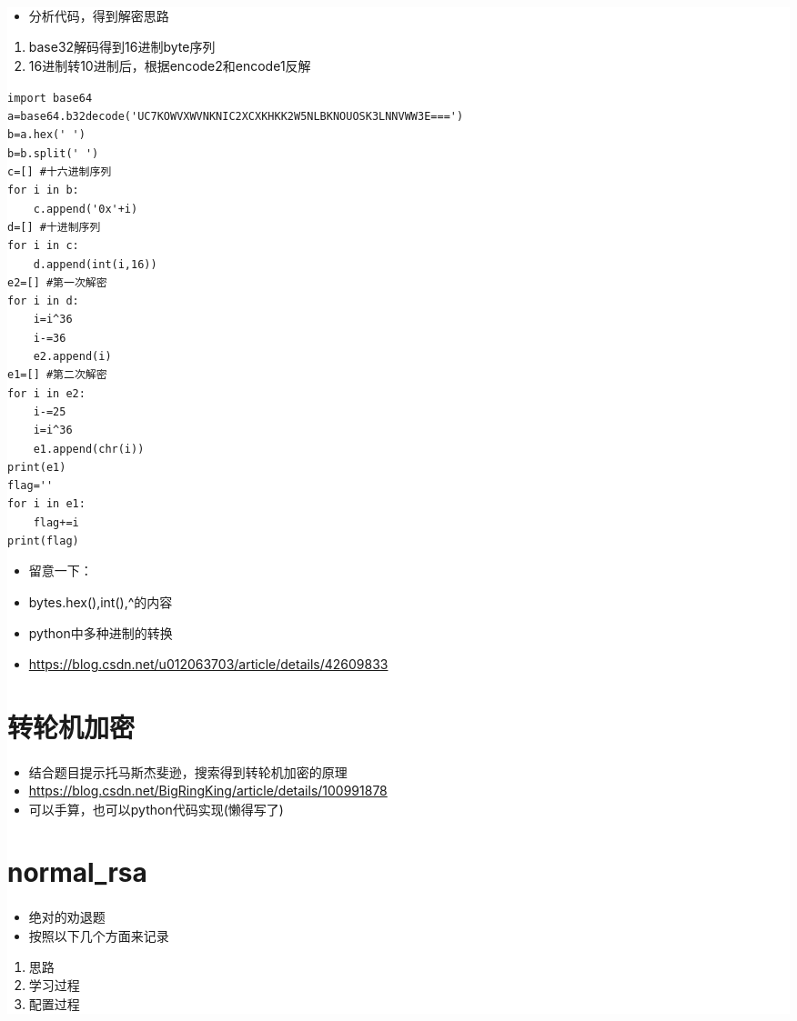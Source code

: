 - 分析代码，得到解密思路
1. base32解码得到16进制byte序列
2. 16进制转10进制后，根据encode2和encode1反解

```
import base64
a=base64.b32decode('UC7KOWVXWVNKNIC2XCXKHKK2W5NLBKNOUOSK3LNNVWW3E===')
b=a.hex(' ')
b=b.split(' ')
c=[] #十六进制序列
for i in b:
    c.append('0x'+i)    
d=[] #十进制序列
for i in c:
    d.append(int(i,16))
e2=[] #第一次解密
for i in d:
    i=i^36
    i-=36
    e2.append(i)
e1=[] #第二次解密
for i in e2:
    i-=25
    i=i^36
    e1.append(chr(i))
print(e1)
flag=''
for i in e1:
    flag+=i
print(flag)

```

- 留意一下：
 - bytes.hex(),int(),^的内容

- python中多种进制的转换
- https://blog.csdn.net/u012063703/article/details/42609833

# 转轮机加密
- 结合题目提示托马斯杰斐逊，搜索得到转轮机加密的原理
- https://blog.csdn.net/BigRingKing/article/details/100991878
- 可以手算，也可以python代码实现(懒得写了)


# normal_rsa
- 绝对的劝退题
- 按照以下几个方面来记录
 1. 思路
 2. 学习过程
 3. 配置过程
